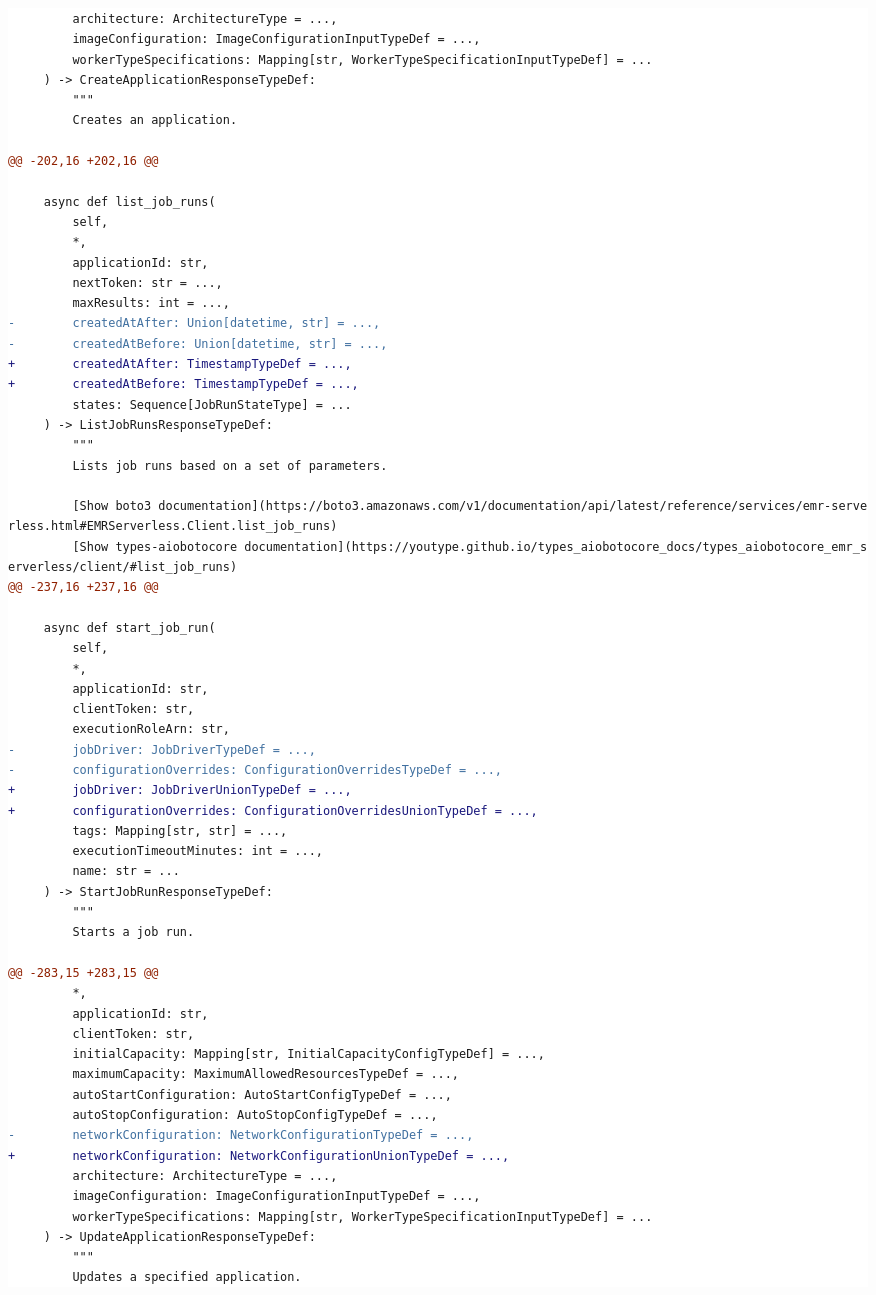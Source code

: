 ```diff
         architecture: ArchitectureType = ...,
         imageConfiguration: ImageConfigurationInputTypeDef = ...,
         workerTypeSpecifications: Mapping[str, WorkerTypeSpecificationInputTypeDef] = ...
     ) -> CreateApplicationResponseTypeDef:
         """
         Creates an application.
 
@@ -202,16 +202,16 @@
 
     async def list_job_runs(
         self,
         *,
         applicationId: str,
         nextToken: str = ...,
         maxResults: int = ...,
-        createdAtAfter: Union[datetime, str] = ...,
-        createdAtBefore: Union[datetime, str] = ...,
+        createdAtAfter: TimestampTypeDef = ...,
+        createdAtBefore: TimestampTypeDef = ...,
         states: Sequence[JobRunStateType] = ...
     ) -> ListJobRunsResponseTypeDef:
         """
         Lists job runs based on a set of parameters.
 
         [Show boto3 documentation](https://boto3.amazonaws.com/v1/documentation/api/latest/reference/services/emr-serverless.html#EMRServerless.Client.list_job_runs)
         [Show types-aiobotocore documentation](https://youtype.github.io/types_aiobotocore_docs/types_aiobotocore_emr_serverless/client/#list_job_runs)
@@ -237,16 +237,16 @@
 
     async def start_job_run(
         self,
         *,
         applicationId: str,
         clientToken: str,
         executionRoleArn: str,
-        jobDriver: JobDriverTypeDef = ...,
-        configurationOverrides: ConfigurationOverridesTypeDef = ...,
+        jobDriver: JobDriverUnionTypeDef = ...,
+        configurationOverrides: ConfigurationOverridesUnionTypeDef = ...,
         tags: Mapping[str, str] = ...,
         executionTimeoutMinutes: int = ...,
         name: str = ...
     ) -> StartJobRunResponseTypeDef:
         """
         Starts a job run.
 
@@ -283,15 +283,15 @@
         *,
         applicationId: str,
         clientToken: str,
         initialCapacity: Mapping[str, InitialCapacityConfigTypeDef] = ...,
         maximumCapacity: MaximumAllowedResourcesTypeDef = ...,
         autoStartConfiguration: AutoStartConfigTypeDef = ...,
         autoStopConfiguration: AutoStopConfigTypeDef = ...,
-        networkConfiguration: NetworkConfigurationTypeDef = ...,
+        networkConfiguration: NetworkConfigurationUnionTypeDef = ...,
         architecture: ArchitectureType = ...,
         imageConfiguration: ImageConfigurationInputTypeDef = ...,
         workerTypeSpecifications: Mapping[str, WorkerTypeSpecificationInputTypeDef] = ...
     ) -> UpdateApplicationResponseTypeDef:
         """
         Updates a specified application.
```